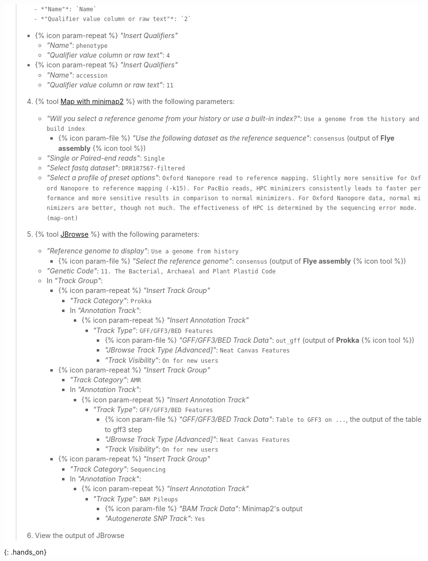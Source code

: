 >        - *"Name"*: `Name`
>        - *"Qualifier value column or raw text"*: `2`
>    - {% icon param-repeat %} *"Insert Qualifiers"*
>        - *"Name"*: `phenotype`
>        - *"Qualifier value column or raw text"*: `4`
>    - {% icon param-repeat %} *"Insert Qualifiers"*
>        - *"Name"*: `accession`
>        - *"Qualifier value column or raw text"*: `11`
>
> 4. {% tool [Map with minimap2](toolshed.g2.bx.psu.edu/repos/iuc/minimap2/minimap2/2.17+galaxy2) %} with the following parameters:
>    - *"Will you select a reference genome from your history or use a built-in index?"*: `Use a genome from the history and build index`
>        - {% icon param-file %} *"Use the following dataset as the reference sequence"*: `consensus` (output of **Flye assembly** {% icon tool %})
>    - *"Single or Paired-end reads"*: `Single`
>    - *"Select fastq dataset"*: `DRR187567-filtered`
>    - *"Select a profile of preset options"*: `Oxford Nanopore read to reference mapping. Slightly more sensitive for Oxford Nanopore to reference mapping (-k15). For PacBio reads, HPC minimizers consistently leads to faster performance and more sensitive results in comparison to normal minimizers. For Oxford Nanopore data, normal minimizers are better, though not much. The effectiveness of HPC is determined by the sequencing error mode. (map-ont)`
>
> 5. {% tool [JBrowse](toolshed.g2.bx.psu.edu/repos/iuc/jbrowse/jbrowse/1.16.9+galaxy0) %} with the following parameters:
>    - *"Reference genome to display"*: `Use a genome from history`
>        - {% icon param-file %} *"Select the reference genome"*: `consensus` (output of **Flye assembly** {% icon tool %})
>    - *"Genetic Code"*: `11. The Bacterial, Archaeal and Plant Plastid Code`
>    - In *"Track Group"*:
>        - {% icon param-repeat %} *"Insert Track Group"*
>            - *"Track Category"*: `Prokka`
>            - In *"Annotation Track"*:
>                - {% icon param-repeat %} *"Insert Annotation Track"*
>                    - *"Track Type"*: `GFF/GFF3/BED Features`
>                        - {% icon param-file %} *"GFF/GFF3/BED Track Data"*: `out_gff` (output of **Prokka** {% icon tool %})
>                        - *"JBrowse Track Type [Advanced]"*: `Neat Canvas Features`
>                        - *"Track Visibility"*: `On for new users`
>        - {% icon param-repeat %} *"Insert Track Group"*
>            - *"Track Category"*: `AMR`
>            - In *"Annotation Track"*:
>                - {% icon param-repeat %} *"Insert Annotation Track"*
>                    - *"Track Type"*: `GFF/GFF3/BED Features`
>                        - {% icon param-file %} *"GFF/GFF3/BED Track Data"*: `Table to GFF3 on ...`, the output of the table to gff3 step
>                        - *"JBrowse Track Type [Advanced]"*: `Neat Canvas Features`
>                        - *"Track Visibility"*: `On for new users`
>        - {% icon param-repeat %} *"Insert Track Group"*
>            - *"Track Category"*: `Sequencing`
>            - In *"Annotation Track"*:
>                - {% icon param-repeat %} *"Insert Annotation Track"*
>                    - *"Track Type"*: `BAM Pileups`
>                        - {% icon param-file %} *"BAM Track Data"*: Minimap2's output
>                        - *"Autogenerate SNP Track"*: `Yes`
>
> 3. View the output of JBrowse
>
{: .hands_on}
